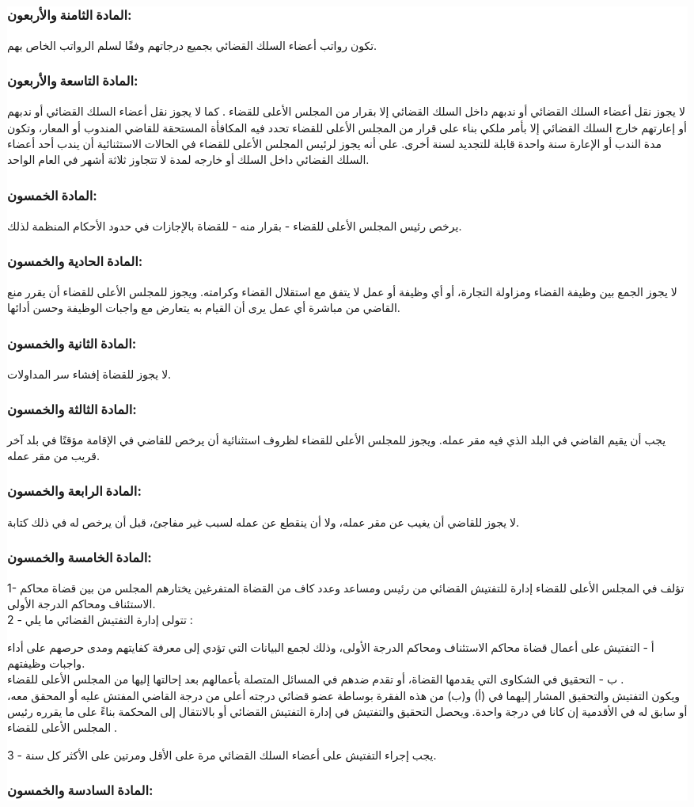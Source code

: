 ###  المادة الثامنة والأربعون: 

تكون رواتب أعضاء السلك القضائي بجميع درجاتهم وفقًا لسلم الرواتب الخاص بهم. 

###  المادة التاسعة والأربعون: 

لا يجوز نقل أعضاء السلك القضائي أو ندبهم داخل السلك القضائي إلا بقرار من المجلس الأعلى للقضاء . كما لا يجوز نقل أعضاء السلك القضائي أو ندبهم أو إعارتهم خارج السلك القضائي إلا  بأمر ملكي  بناء على قرار من  المجلس الأعلى للقضاء  تحدد فيه المكافأة المستحقة للقاضي المندوب أو المعار، وتكون مدة الندب أو الإعارة سنة واحدة قابلة للتجديد لسنة أخرى. على أنه يجوز لرئيس المجلس الأعلى للقضاء في الحالات الاستثنائية أن يندب أحد أعضاء السلك القضائي داخل السلك أو خارجه لمدة لا تتجاوز ثلاثة أشهر في العام الواحد. 

###  المادة الخمسون: 

يرخص رئيس المجلس الأعلى للقضاء - بقرار منه - للقضاة بالإجازات في حدود الأحكام المنظمة لذلك. 

###  المادة الحادية والخمسون: 

لا يجوز الجمع بين وظيفة القضاء ومزاولة التجارة، أو أي وظيفة أو عمل لا يتفق مع استقلال القضاء وكرامته. ويجوز  للمجلس الأعلى للقضاء  أن يقرر منع القاضي من مباشرة أي عمل يرى أن القيام به يتعارض مع واجبات الوظيفة وحسن أدائها. 

###  المادة الثانية والخمسون: 

لا يجوز للقضاة إفشاء سر المداولات. 

###  المادة الثالثة والخمسون: 

يجب أن يقيم القاضي في البلد الذي فيه مقر عمله. ويجوز  للمجلس الأعلى للقضاء  لظروف استثنائية أن يرخص للقاضي في الإقامة مؤقتًا في بلد آخر قريب من مقر عمله. 

###  المادة الرابعة والخمسون: 

لا يجوز للقاضي أن يغيب عن مقر عمله، ولا أن ينقطع عن عمله لسبب غير مفاجئ، قبل أن يرخص له في ذلك كتابة. 

###  المادة الخامسة والخمسون: 

1- تؤلف في المجلس الأعلى للقضاء إدارة للتفتيش القضائي من رئيس ومساعد وعدد كاف من القضاة المتفرغين يختارهم المجلس من بين قضاة محاكم الاستئناف ومحاكم الدرجة الأولى.   
2 - تتولى إدارة التفتيش القضائي ما يلي :

أ - التفتيش على أعمال قضاة محاكم الاستئناف ومحاكم الدرجة الأولى، وذلك لجمع البيانات التي تؤدي إلى معرفة كفايتهم ومدى حرصهم على أداء واجبات وظيفتهم.  
ب - التحقيق في الشكاوى التي يقدمها القضاة، أو تقدم ضدهم في المسائل المتصلة بأعمالهم بعد إحالتها إليها من  المجلس الأعلى للقضاء  .  
ويكون التفتيش والتحقيق المشار إليهما في (أ) و(ب) من هذه الفقرة بوساطة عضو قضائي درجته أعلى من درجة القاضي المفتش عليه أو المحقق معه، أو سابق له في الأقدمية إن كانا في درجة واحدة. ويحصل التحقيق والتفتيش في إدارة التفتيش القضائي أو بالانتقال إلى المحكمة بناءً على ما يقرره رئيس المجلس الأعلى للقضاء .

3 - يجب إجراء التفتيش على أعضاء السلك القضائي مرة على الأقل ومرتين على الأكثر كل سنة. 

###  المادة السادسة والخمسون: 
